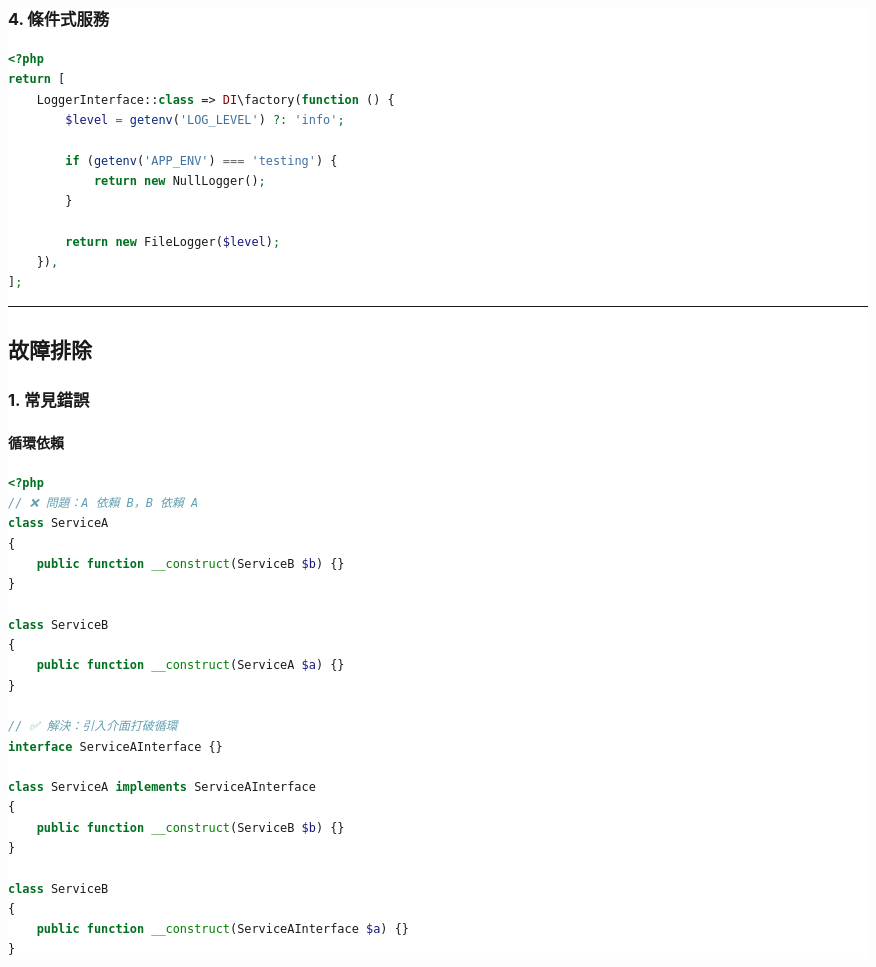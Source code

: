### 4. 條件式服務

```php
<?php
return [
    LoggerInterface::class => DI\factory(function () {
        $level = getenv('LOG_LEVEL') ?: 'info';
        
        if (getenv('APP_ENV') === 'testing') {
            return new NullLogger();
        }
        
        return new FileLogger($level);
    }),
];
```

---

## 故障排除

### 1. 常見錯誤

#### 循環依賴

```php
<?php
// ❌ 問題：A 依賴 B，B 依賴 A
class ServiceA 
{
    public function __construct(ServiceB $b) {}
}

class ServiceB 
{
    public function __construct(ServiceA $a) {}
}

// ✅ 解決：引入介面打破循環
interface ServiceAInterface {}

class ServiceA implements ServiceAInterface 
{
    public function __construct(ServiceB $b) {}
}

class ServiceB 
{
    public function __construct(ServiceAInterface $a) {}
}
```
